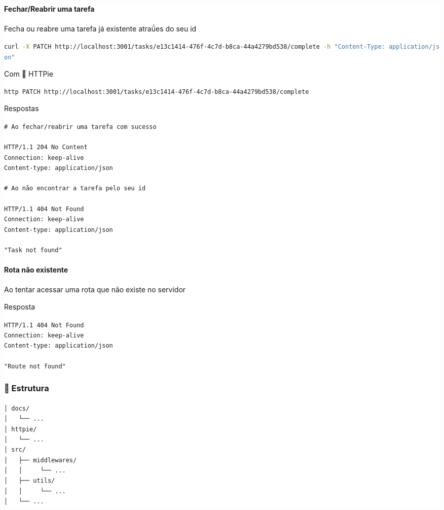 #### Fechar/Reabrir uma tarefa
Fecha ou reabre uma tarefa já existente atraǘes do seu id
```sh
curl -X PATCH http://localhost:3001/tasks/e13c1414-476f-4c7d-b8ca-44a4279bd538/complete -h "Content-Type: application/json"
```

Com 🥧 HTTPie
```sh
http PATCH http://localhost:3001/tasks/e13c1414-476f-4c7d-b8ca-44a4279bd538/complete
```

Respostas
```
# Ao fechar/reabrir uma tarefa com sucesso

HTTP/1.1 204 No Content
Connection: keep-alive
Content-type: application/json

# Ao não encontrar a tarefa pelo seu id

HTTP/1.1 404 Not Found
Connection: keep-alive
Content-type: application/json

"Task not found"
```

#### Rota não existente
Ao tentar acessar uma rota que não existe no servidor

Resposta
```
HTTP/1.1 404 Not Found
Connection: keep-alive
Content-type: application/json

"Route not found"
```

### <a id='pt-br-estrutura' style='text-decoration: none; color: inherit;'>📂 Estrutura</a>
```
│ docs/
│   └── ...
│ httpie/
│   └── ...
│ src/
│   ├── middlewares/
│   │     └── ...
│   ├── utils/
│   │     └── ...
│   └── ...
```
